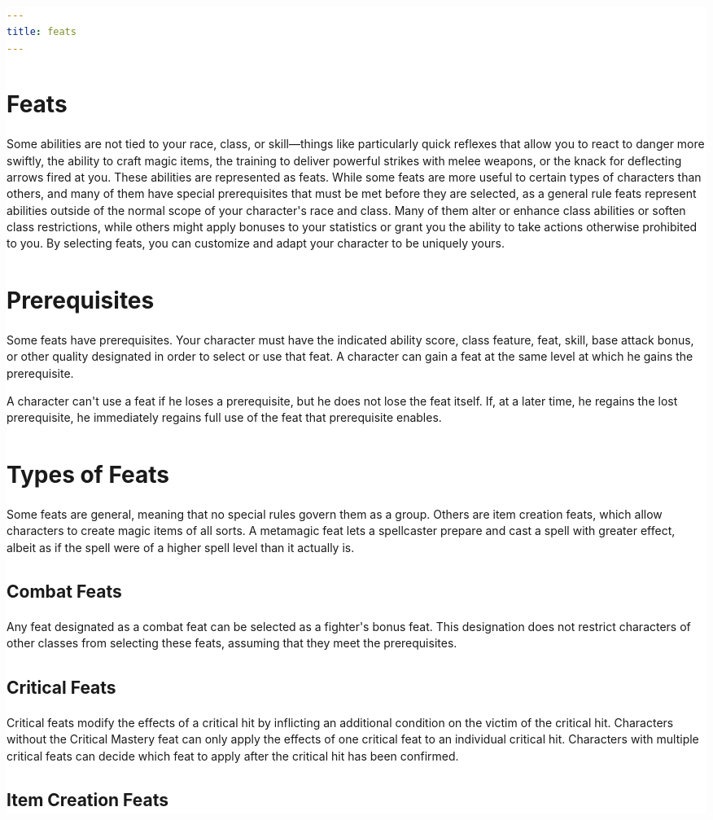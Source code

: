 ```yaml
---
title: feats
---
```

# Feats

Some abilities are not tied to your race, class, or skill—things like particularly quick reflexes that allow you to react to danger more swiftly, the ability to craft magic items, the training to deliver powerful strikes with melee weapons, or the knack for deflecting arrows fired at you. These abilities are represented as feats. While some feats are more useful to certain types of characters than others, and many of them have special prerequisites that must be met before they are selected, as a general rule feats represent abilities outside of the normal scope of your character's race and class. Many of them alter or enhance class abilities or soften class restrictions, while others might apply bonuses to your statistics or grant you the ability to take actions otherwise prohibited to you. By selecting feats, you can customize and adapt your character to be uniquely yours.

# Prerequisites

Some feats have prerequisites. Your character must have the indicated ability score, class feature, feat, skill, base attack bonus, or other quality designated in order to select or use that feat. A character can gain a feat at the same level at which he gains the prerequisite.

A character can't use a feat if he loses a prerequisite, but he does not lose the feat itself. If, at a later time, he regains the lost prerequisite, he immediately regains full use of the feat that prerequisite enables.

# Types of Feats

Some feats are general, meaning that no special rules govern them as a group. Others are item creation feats, which allow characters to create magic items of all sorts. A metamagic feat lets a spellcaster prepare and cast a spell with greater effect, albeit as if the spell were of a higher spell level than it actually is.

## Combat Feats

Any feat designated as a combat feat can be selected as a fighter's bonus feat. This designation does not restrict characters of other classes from selecting these feats, assuming that they meet the prerequisites.

## Critical Feats

Critical feats modify the effects of a critical hit by inflicting an additional condition on the victim of the critical hit. Characters without the Critical Mastery feat can only apply the effects of one critical feat to an individual critical hit. Characters with multiple critical feats can decide which feat to apply after the critical hit has been confirmed.

## Item Creation Feats
